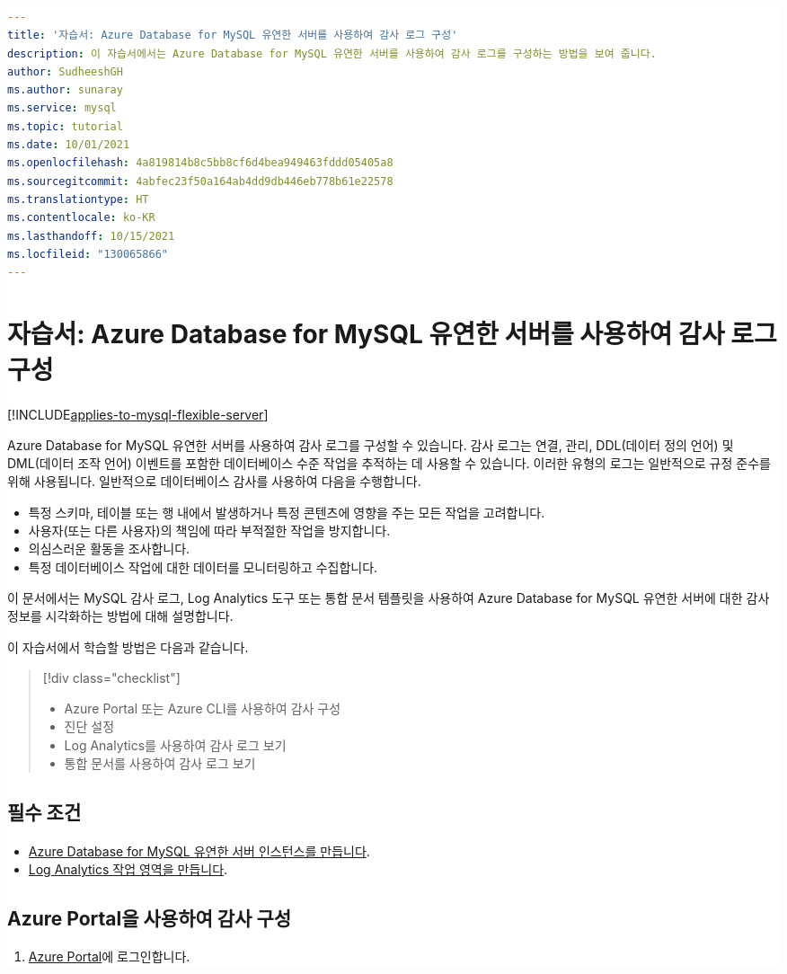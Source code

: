 ```yaml
---
title: '자습서: Azure Database for MySQL 유연한 서버를 사용하여 감사 로그 구성'
description: 이 자습서에서는 Azure Database for MySQL 유연한 서버를 사용하여 감사 로그를 구성하는 방법을 보여 줍니다.
author: SudheeshGH
ms.author: sunaray
ms.service: mysql
ms.topic: tutorial
ms.date: 10/01/2021
ms.openlocfilehash: 4a819814b8c5bb8cf6d4bea949463fddd05405a8
ms.sourcegitcommit: 4abfec23f50a164ab4dd9db446eb778b61e22578
ms.translationtype: HT
ms.contentlocale: ko-KR
ms.lasthandoff: 10/15/2021
ms.locfileid: "130065866"
---
```

# <a name="tutorial-configure-audit-logs-by-using-azure-database-for-mysql-flexible-server"></a>자습서: Azure Database for MySQL 유연한 서버를 사용하여 감사 로그 구성

[!INCLUDE[applies-to-mysql-flexible-server](../includes/applies-to-mysql-flexible-server.md)]

Azure Database for MySQL 유연한 서버를 사용하여 감사 로그를 구성할 수 있습니다. 감사 로그는 연결, 관리, DDL(데이터 정의 언어) 및 DML(데이터 조작 언어) 이벤트를 포함한 데이터베이스 수준 작업을 추적하는 데 사용할 수 있습니다. 이러한 유형의 로그는 일반적으로 규정 준수를 위해 사용됩니다. 일반적으로 데이터베이스 감사를 사용하여 다음을 수행합니다.
* 특정 스키마, 테이블 또는 행 내에서 발생하거나 특정 콘텐츠에 영향을 주는 모든 작업을 고려합니다.
* 사용자(또는 다른 사용자)의 책임에 따라 부적절한 작업을 방지합니다.
* 의심스러운 활동을 조사합니다.
* 특정 데이터베이스 작업에 대한 데이터를 모니터링하고 수집합니다.
 
이 문서에서는 MySQL 감사 로그, Log Analytics 도구 또는 통합 문서 템플릿을 사용하여 Azure Database for MySQL 유연한 서버에 대한 감사 정보를 시각화하는 방법에 대해 설명합니다.

이 자습서에서 학습할 방법은 다음과 같습니다.
>[!div class="checklist"]
> * Azure Portal 또는 Azure CLI를 사용하여 감사 구성
> * 진단 설정
> * Log Analytics를 사용하여 감사 로그 보기 
> * 통합 문서를 사용하여 감사 로그 보기  

## <a name="prerequisites"></a>필수 조건

- [Azure Database for MySQL 유연한 서버 인스턴스를 만듭니다](./quickstart-create-server-portal.md).
- [Log Analytics 작업 영역을 만듭니다](../../azure-monitor/logs/quick-create-workspace.md).

## <a name="configure-auditing-by-using-the-azure-portal"></a>Azure Portal을 사용하여 감사 구성 

1. [Azure Portal](https://portal.azure.com/)에 로그인합니다.
